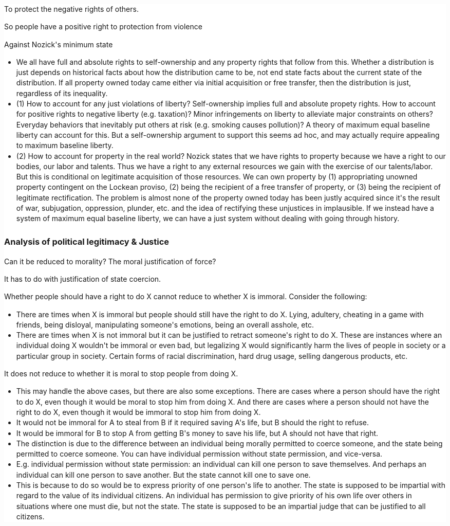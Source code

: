 To protect the negative rights of others.

So people have a positive right to protection from violence

Against Nozick's minimum state
- We all have full and absolute rights to self-ownership and any property rights that follow from this. Whether a distribution is just depends on historical facts about how the distribution came to be, not end state facts about the current state of the distribution. If all property owned today came either via initial acquisition or free transfer, then the distribution is just, regardless of its inequality.
- (1) How to account for any just violations of liberty? Self-ownership implies full and absolute propety rights. How to account for positive rights to negative liberty (e.g. taxation)? Minor infringements on liberty to alleviate major constraints on others? Everyday behaviors that inevitably put others at risk (e.g. smoking causes pollution)? A theory of maximum equal baseline liberty can account for this. But a self-ownership argument to support this seems ad hoc, and may actually require appealing to maximum baseline liberty. 
- (2) How to account for property in the real world? Nozick states that we have rights to property because we have a right to our bodies, our labor and talents. Thus we have a right to any external resources we gain with the exercise of our talents/labor. But this is conditional on legitimate acquisition of those resources. We can own property by (1) appropriating unowned property contingent on the Lockean proviso, (2) being the recipient of a free transfer of property, or (3) being the recipient of legitimate rectification. The problem is almost none of the property owned today has been justly acquired since it's the result of war, subjugation, oppression, plunder, etc. and the idea of rectifying these unjustices in implausible. If we instead have a system of maximum equal baseline liberty, we can have a just system without dealing with going through history.

### Analysis of political legitimacy & Justice

Can it be reduced to morality? The moral justification of force?

It has to do with justification of state coercion. 

Whether people should have a right to do X cannot reduce to whether X is immoral. Consider the following:
- There are times when X is immoral but people should still have the right to do X. Lying, adultery, cheating in a game with friends, being disloyal, manipulating someone's emotions, being an overall asshole, etc. 
- There are times when X is not immoral but it can be justified to retract someone's right to do X. These are instances where an individual doing X wouldn't be immoral or even bad, but legalizing X would significantly harm the lives of people in society or a particular group in society. Certain forms of racial discrimination, hard drug usage, selling dangerous products, etc. 

It does not reduce to whether it is moral to stop people from doing X. 
- This may handle the above cases, but there are also some exceptions. There are cases where a person should have the right to do X, even though it would be moral to stop him from doing X. And there are cases where a person should not have the right to do X, even though it would be immoral to stop him from doing X.
- It would not be immoral for A to steal from B if it required saving A's life, but B should the right to refuse.
- It would be immoral for B to stop A from getting B's money to save his life, but A should not have that right.
- The distinction is due to the difference between an individual being morally permitted to coerce someone, and the state being permitted to coerce someone. You can have individual permission without state permission, and vice-versa.
- E.g. individual permission without state permission: an individual can kill one person to save themselves. And perhaps an individual can kill one person to save another. But the state cannot kill one to save one. 
- This is because to do so would be to express priority of one person's life to another. The state is supposed to be impartial with regard to the value of its individual citizens. An individual has permission to give priority of his own life over others in situations where one must die, but not the state. The state is supposed to be an impartial judge that can be justified to all citizens.